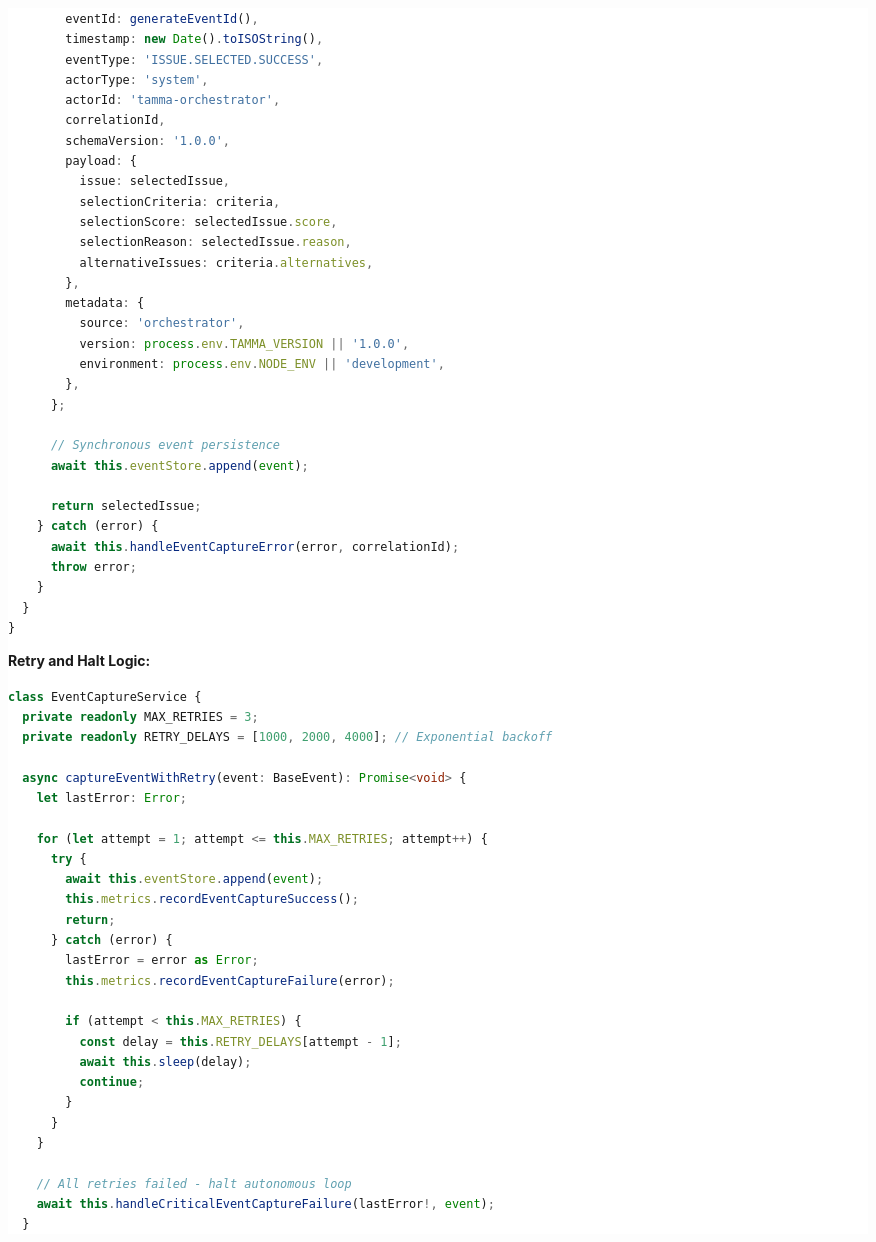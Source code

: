 ```typescript
        eventId: generateEventId(),
        timestamp: new Date().toISOString(),
        eventType: 'ISSUE.SELECTED.SUCCESS',
        actorType: 'system',
        actorId: 'tamma-orchestrator',
        correlationId,
        schemaVersion: '1.0.0',
        payload: {
          issue: selectedIssue,
          selectionCriteria: criteria,
          selectionScore: selectedIssue.score,
          selectionReason: selectedIssue.reason,
          alternativeIssues: criteria.alternatives,
        },
        metadata: {
          source: 'orchestrator',
          version: process.env.TAMMA_VERSION || '1.0.0',
          environment: process.env.NODE_ENV || 'development',
        },
      };

      // Synchronous event persistence
      await this.eventStore.append(event);

      return selectedIssue;
    } catch (error) {
      await this.handleEventCaptureError(error, correlationId);
      throw error;
    }
  }
}
```

**Retry and Halt Logic:**

```typescript
class EventCaptureService {
  private readonly MAX_RETRIES = 3;
  private readonly RETRY_DELAYS = [1000, 2000, 4000]; // Exponential backoff

  async captureEventWithRetry(event: BaseEvent): Promise<void> {
    let lastError: Error;

    for (let attempt = 1; attempt <= this.MAX_RETRIES; attempt++) {
      try {
        await this.eventStore.append(event);
        this.metrics.recordEventCaptureSuccess();
        return;
      } catch (error) {
        lastError = error as Error;
        this.metrics.recordEventCaptureFailure(error);

        if (attempt < this.MAX_RETRIES) {
          const delay = this.RETRY_DELAYS[attempt - 1];
          await this.sleep(delay);
          continue;
        }
      }
    }

    // All retries failed - halt autonomous loop
    await this.handleCriticalEventCaptureFailure(lastError!, event);
  }

```